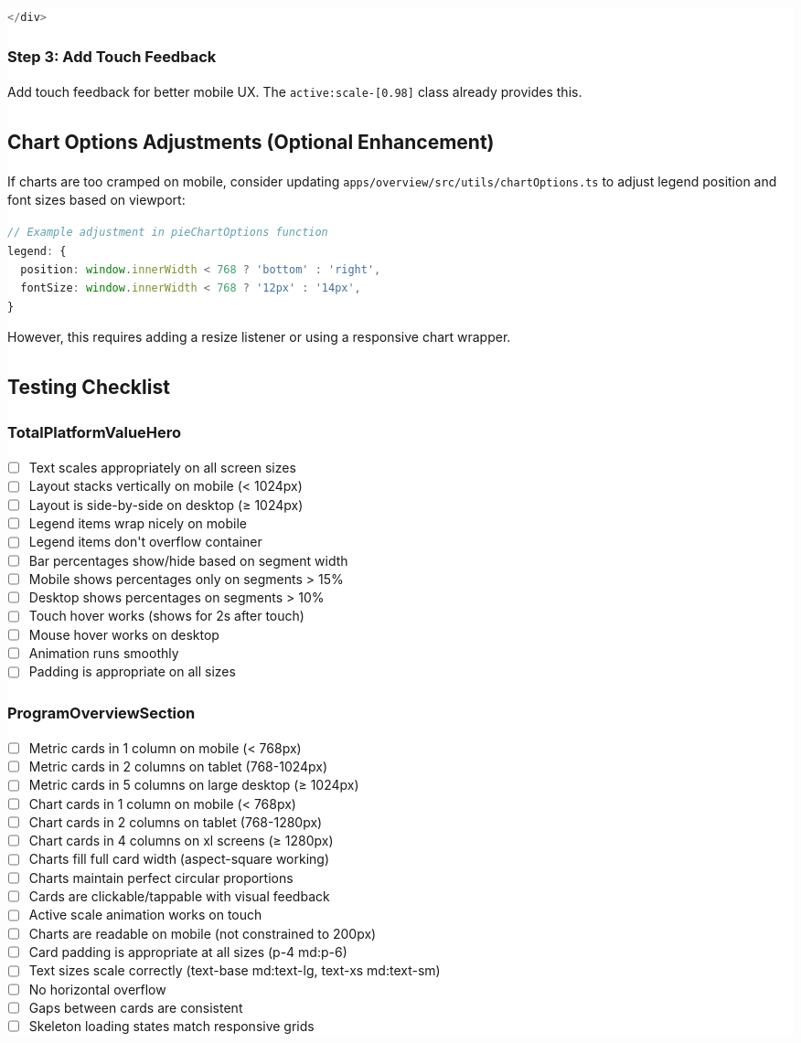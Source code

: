 ```typescript
</div>
```

### Step 3: Add Touch Feedback

Add touch feedback for better mobile UX. The `active:scale-[0.98]` class already provides this.

## Chart Options Adjustments (Optional Enhancement)

If charts are too cramped on mobile, consider updating `apps/overview/src/utils/chartOptions.ts` to adjust legend
position and font sizes based on viewport:

```typescript
// Example adjustment in pieChartOptions function
legend: {
  position: window.innerWidth < 768 ? 'bottom' : 'right',
  fontSize: window.innerWidth < 768 ? '12px' : '14px',
}
```

However, this requires adding a resize listener or using a responsive chart wrapper.

## Testing Checklist

### TotalPlatformValueHero

- [ ] Text scales appropriately on all screen sizes
- [ ] Layout stacks vertically on mobile (< 1024px)
- [ ] Layout is side-by-side on desktop (≥ 1024px)
- [ ] Legend items wrap nicely on mobile
- [ ] Legend items don't overflow container
- [ ] Bar percentages show/hide based on segment width
- [ ] Mobile shows percentages only on segments > 15%
- [ ] Desktop shows percentages on segments > 10%
- [ ] Touch hover works (shows for 2s after touch)
- [ ] Mouse hover works on desktop
- [ ] Animation runs smoothly
- [ ] Padding is appropriate on all sizes

### ProgramOverviewSection

- [ ] Metric cards in 1 column on mobile (< 768px)
- [ ] Metric cards in 2 columns on tablet (768-1024px)
- [ ] Metric cards in 5 columns on large desktop (≥ 1024px)
- [ ] Chart cards in 1 column on mobile (< 768px)
- [ ] Chart cards in 2 columns on tablet (768-1280px)
- [ ] Chart cards in 4 columns on xl screens (≥ 1280px)
- [ ] Charts fill full card width (aspect-square working)
- [ ] Charts maintain perfect circular proportions
- [ ] Cards are clickable/tappable with visual feedback
- [ ] Active scale animation works on touch
- [ ] Charts are readable on mobile (not constrained to 200px)
- [ ] Card padding is appropriate at all sizes (p-4 md:p-6)
- [ ] Text sizes scale correctly (text-base md:text-lg, text-xs md:text-sm)
- [ ] No horizontal overflow
- [ ] Gaps between cards are consistent
- [ ] Skeleton loading states match responsive grids

